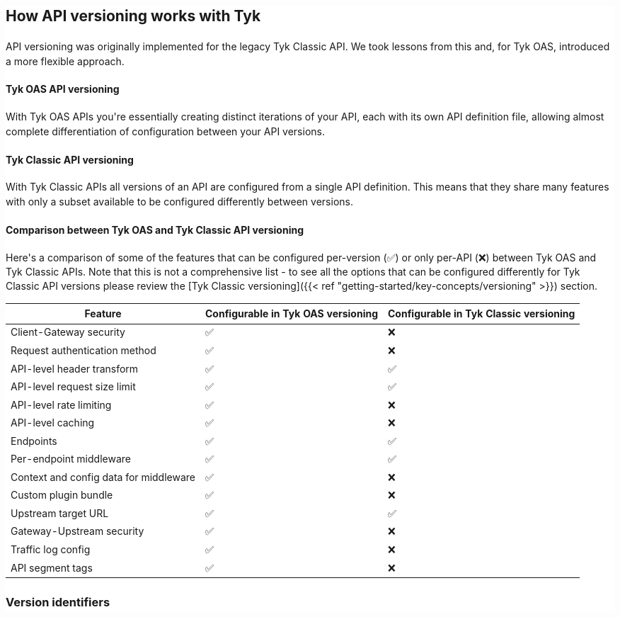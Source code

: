## How API versioning works with Tyk

API versioning was originally implemented for the legacy Tyk Classic API. We took lessons from this and, for Tyk OAS, introduced a more flexible approach.

#### Tyk OAS API versioning
With Tyk OAS APIs you're essentially creating distinct iterations of your API, each with its own API definition file, allowing almost complete differentiation of configuration between your API versions.


#### Tyk Classic API versioning
With Tyk Classic APIs all versions of an API are configured from a single API definition. This means that they share many features with only a subset available to be configured differently between versions.

#### Comparison between Tyk OAS and Tyk Classic API versioning

Here's a comparison of some of the features that can be configured per-version (✅) or only per-API (❌️) between Tyk OAS and Tyk Classic APIs. Note that this is not a comprehensive list - to see all the options that can be configured differently for Tyk Classic API versions please review the [Tyk Classic versioning]({{< ref "getting-started/key-concepts/versioning" >}}) section.

| Feature | Configurable in Tyk OAS versioning | Configurable in Tyk Classic versioning |
|---------|------------------------------------|----------------------------------------|
| Client-Gateway security | ✅ | ❌️ |
| Request authentication method | ✅ | ❌️ |
| API-level header transform | ✅ | ✅ |
| API-level request size limit | ✅ | ✅ |
| API-level rate limiting | ✅ | ❌️ |
| API-level caching | ✅ | ❌️ |
| Endpoints | ✅ | ✅ |
| Per-endpoint middleware | ✅ | ✅ |
| Context and config data for middleware | ✅ | ❌️ |
| Custom plugin bundle | ✅ | ❌️ |
| Upstream target URL | ✅ | ✅ |
| Gateway-Upstream security | ✅ | ❌️ |
| Traffic log config | ✅ | ❌️ |
| API segment tags | ✅ | ❌️ |

### Version identifiers
